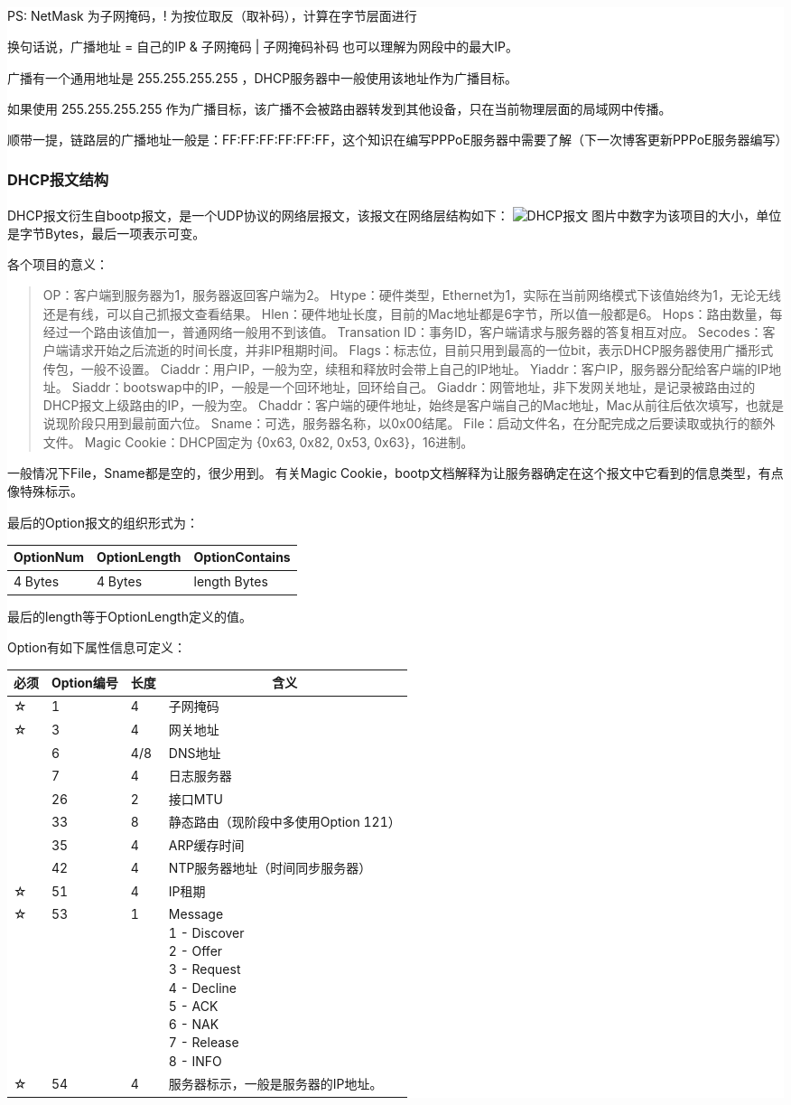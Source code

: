 PS: NetMask 为子网掩码，! 为按位取反（取补码），计算在字节层面进行

换句话说，广播地址 = 自己的IP & 子网掩码 | 子网掩码补码
也可以理解为网段中的最大IP。

广播有一个通用地址是 255.255.255.255 ，DHCP服务器中一般使用该地址作为广播目标。

如果使用 255.255.255.255 作为广播目标，该广播不会被路由器转发到其他设备，只在当前物理层面的局域网中传播。

顺带一提，链路层的广播地址一般是：FF:FF:FF:FF:FF:FF，这个知识在编写PPPoE服务器中需要了解（下一次博客更新PPPoE服务器编写）

### DHCP报文结构
DHCP报文衍生自bootp报文，是一个UDP协议的网络层报文，该报文在网络层结构如下：
![DHCP报文](/img/DHCP_BW.png)
图片中数字为该项目的大小，单位是字节Bytes，最后一项表示可变。

各个项目的意义：
>OP：客户端到服务器为1，服务器返回客户端为2。
>Htype：硬件类型，Ethernet为1，实际在当前网络模式下该值始终为1，无论无线还是有线，可以自己抓报文查看结果。
>Hlen：硬件地址长度，目前的Mac地址都是6字节，所以值一般都是6。
>Hops：路由数量，每经过一个路由该值加一，普通网络一般用不到该值。
>Transation ID：事务ID，客户端请求与服务器的答复相互对应。
>Secodes：客户端请求开始之后流逝的时间长度，并非IP租期时间。
>Flags：标志位，目前只用到最高的一位bit，表示DHCP服务器使用广播形式传包，一般不设置。
>Ciaddr：用户IP，一般为空，续租和释放时会带上自己的IP地址。
>Yiaddr：客户IP，服务器分配给客户端的IP地址。
>Siaddr：bootswap中的IP，一般是一个回环地址，回环给自己。
>Giaddr：网管地址，非下发网关地址，是记录被路由过的DHCP报文上级路由的IP，一般为空。
>Chaddr：客户端的硬件地址，始终是客户端自己的Mac地址，Mac从前往后依次填写，也就是说现阶段只用到最前面六位。
>Sname：可选，服务器名称，以0x00结尾。
>File：启动文件名，在分配完成之后要读取或执行的额外文件。
>Magic Cookie：DHCP固定为 {0x63, 0x82, 0x53, 0x63}，16进制。

一般情况下File，Sname都是空的，很少用到。
有关Magic Cookie，bootp文档解释为让服务器确定在这个报文中它看到的信息类型，有点像特殊标示。

最后的Option报文的组织形式为：

| OptionNum | OptionLength | OptionContains |
|-----------|--------------|----------------|
| 4 Bytes   | 4 Bytes      | length Bytes   |

最后的length等于OptionLength定义的值。

Option有如下属性信息可定义：

| 必须 | Option编号 | 长度 | 含义                                 |
|------|------------|------|--------------------------------------|
| ☆    | 1          | 4    | 子网掩码                             |
| ☆    | 3          | 4    | 网关地址                             |
|      | 6          | 4/8  | DNS地址                              |
|      | 7          | 4    | 日志服务器                           |
|      | 26         | 2    | 接口MTU                              |
|      | 33         | 8    | 静态路由（现阶段中多使用Option 121） |
|      | 35         | 4    | ARP缓存时间                          |
|      | 42         | 4    | NTP服务器地址（时间同步服务器）      |
| ☆    | 51         | 4    | IP租期                               |
| ☆    | 53         | 1    | Message </br> 1 - Discover </br> 2 - Offer </br> 3 - Request </br> 4 - Decline </br> 5 - ACK </br> 6 - NAK </br> 7 - Release </br> 8 - INFO |
| ☆    | 54         | 4    | 服务器标示，一般是服务器的IP地址。   |
